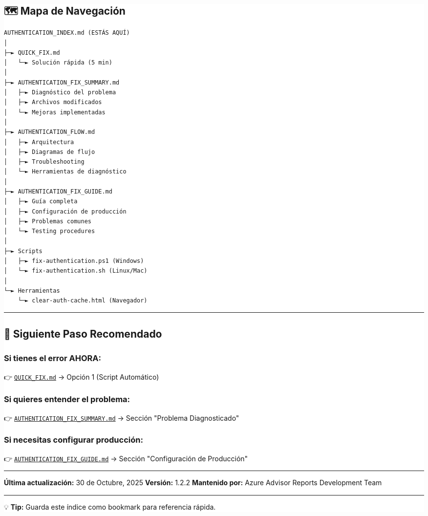 
## 🗺️ Mapa de Navegación

```
AUTHENTICATION_INDEX.md (ESTÁS AQUÍ)
│
├─► QUICK_FIX.md
│   └─► Solución rápida (5 min)
│
├─► AUTHENTICATION_FIX_SUMMARY.md
│   ├─► Diagnóstico del problema
│   ├─► Archivos modificados
│   └─► Mejoras implementadas
│
├─► AUTHENTICATION_FLOW.md
│   ├─► Arquitectura
│   ├─► Diagramas de flujo
│   ├─► Troubleshooting
│   └─► Herramientas de diagnóstico
│
├─► AUTHENTICATION_FIX_GUIDE.md
│   ├─► Guía completa
│   ├─► Configuración de producción
│   ├─► Problemas comunes
│   └─► Testing procedures
│
├─► Scripts
│   ├─► fix-authentication.ps1 (Windows)
│   └─► fix-authentication.sh (Linux/Mac)
│
└─► Herramientas
    └─► clear-auth-cache.html (Navegador)
```

---

## 🎯 Siguiente Paso Recomendado

### Si tienes el error AHORA:
👉 [`QUICK_FIX.md`](./QUICK_FIX.md) → Opción 1 (Script Automático)

### Si quieres entender el problema:
👉 [`AUTHENTICATION_FIX_SUMMARY.md`](./AUTHENTICATION_FIX_SUMMARY.md) → Sección "Problema Diagnosticado"

### Si necesitas configurar producción:
👉 [`AUTHENTICATION_FIX_GUIDE.md`](./AUTHENTICATION_FIX_GUIDE.md) → Sección "Configuración de Producción"

---

**Última actualización:** 30 de Octubre, 2025
**Versión:** 1.2.2
**Mantenido por:** Azure Advisor Reports Development Team

---

💡 **Tip:** Guarda este índice como bookmark para referencia rápida.
